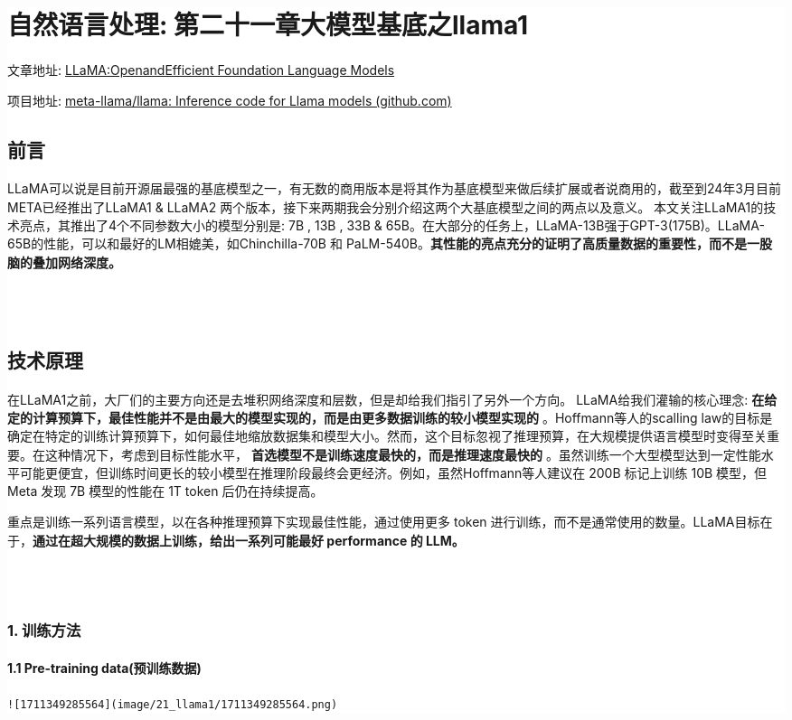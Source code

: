 # 自然语言处理: 第二十一章大模型基底之llama1

文章地址: [LLaMA:OpenandEfficient Foundation Language Models](https://arxiv.org/pdf/2302.13971.pdf)

项目地址: [meta-llama/llama: Inference code for Llama models (github.com)](https://github.com/meta-llama/llama)

## 前言

LLaMA可以说是目前开源届最强的基底模型之一，有无数的商用版本是将其作为基底模型来做后续扩展或者说商用的，截至到24年3月目前META已经推出了LLaMA1 & LLaMA2 两个版本，接下来两期我会分别介绍这两个大基底模型之间的两点以及意义。 本文关注LLaMA1的技术亮点，其推出了4个不同参数大小的模型分别是: 7B , 13B , 33B & 65B。在大部分的任务上，LLaMA-13B强于GPT-3(175B)。LLaMA-65B的性能，可以和最好的LM相媲美，如Chinchilla-70B 和 PaLM-540B。**其性能的亮点充分的证明了高质量数据的重要性，而不是一股脑的叠加网络深度。**

<br />

<br />

## 技术原理

在LLaMA1之前，大厂们的主要方向还是去堆积网络深度和层数，但是却给我们指引了另外一个方向。 LLaMA给我们灌输的核心理念:  **在给定的计算预算下，最佳性能并不是由最大的模型实现的，而是由更多数据训练的较小模型实现的** 。Hoffmann等人的scalling law的目标是确定在特定的训练计算预算下，如何最佳地缩放数据集和模型大小。然而，这个目标忽视了推理预算，在大规模提供语言模型时变得至关重要。在这种情况下，考虑到目标性能水平， **首选模型不是训练速度最快的，而是推理速度最快的** 。虽然训练一个大型模型达到一定性能水平可能更便宜，但训练时间更长的较小模型在推理阶段最终会更经济。例如，虽然Hoffmann等人建议在 200B 标记上训练 10B 模型，但 Meta 发现 7B 模型的性能在 1T token 后仍在持续提高。

重点是训练一系列语言模型，以在各种推理预算下实现最佳性能，通过使用更多 token 进行训练，而不是通常使用的数量。LLaMA目标在于，**通过在超大规模的数据上训练，给出一系列可能最好 performance 的 LLM。**

<br />

<br />

### 1. 训练方法

#### 1.1 Pre-training data(预训练数据)

    ![1711349285564](image/21_llama1/1711349285564.png)
